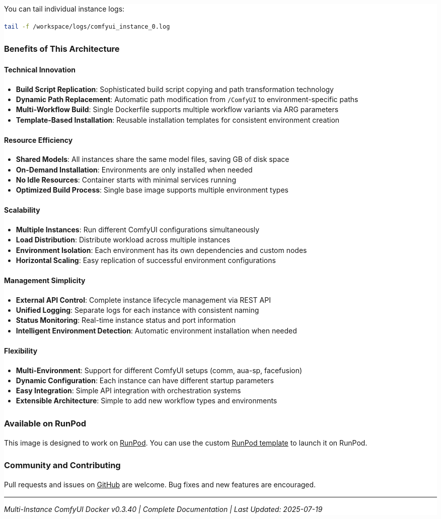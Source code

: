 You can tail individual instance logs:
```bash
tail -f /workspace/logs/comfyui_instance_0.log
```

### Benefits of This Architecture

#### Technical Innovation
- **Build Script Replication**: Sophisticated build script copying and path transformation technology
- **Dynamic Path Replacement**: Automatic path modification from `/ComfyUI` to environment-specific paths
- **Multi-Workflow Build**: Single Dockerfile supports multiple workflow variants via ARG parameters
- **Template-Based Installation**: Reusable installation templates for consistent environment creation

#### Resource Efficiency
- **Shared Models**: All instances share the same model files, saving GB of disk space
- **On-Demand Installation**: Environments are only installed when needed
- **No Idle Resources**: Container starts with minimal services running
- **Optimized Build Process**: Single base image supports multiple environment types

#### Scalability
- **Multiple Instances**: Run different ComfyUI configurations simultaneously
- **Load Distribution**: Distribute workload across multiple instances
- **Environment Isolation**: Each environment has its own dependencies and custom nodes
- **Horizontal Scaling**: Easy replication of successful environment configurations

#### Management Simplicity
- **External API Control**: Complete instance lifecycle management via REST API
- **Unified Logging**: Separate logs for each instance with consistent naming
- **Status Monitoring**: Real-time instance status and port information
- **Intelligent Environment Detection**: Automatic environment installation when needed

#### Flexibility
- **Multi-Environment**: Support for different ComfyUI setups (comm, aua-sp, facefusion)
- **Dynamic Configuration**: Each instance can have different startup parameters
- **Easy Integration**: Simple API integration with orchestration systems
- **Extensible Architecture**: Simple to add new workflow types and environments

### Available on RunPod

This image is designed to work on [RunPod](https://runpod.io?ref=2xxro4sy).
You can use the custom [RunPod template](https://runpod.io/console/deploy?template=9eqyhd7vs0&ref=2xxro4sy) to launch it on RunPod.

### Community and Contributing

Pull requests and issues on [GitHub](https://github.com/ashleykleynhans/comfyui-docker) are welcome. Bug fixes and new features are encouraged.

---

*Multi-Instance ComfyUI Docker v0.3.40 | Complete Documentation | Last Updated: 2025-07-19*